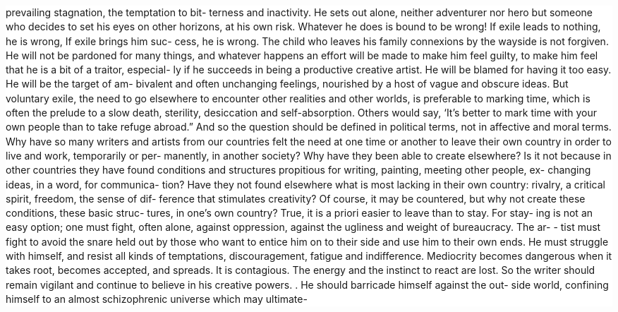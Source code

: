 prevailing stagnation, the temptation to bit- 
terness and inactivity. He sets out alone, 
neither adventurer nor hero but someone 
who decides to set his eyes on other 
horizons, at his own risk. Whatever he does 
is bound to be wrong! If exile leads to 
nothing, he is wrong, If exile brings him suc- 
cess, he is wrong. The child who leaves his 
family connexions by the wayside is not 
forgiven. He will not be pardoned for many 
things, and whatever happens an effort will 
be made to make him feel guilty, to make 
him feel that he is a bit of a traitor, especial- 
ly if he succeeds in being a productive 
creative artist. He will be blamed for having 
it too easy. He will be the target of am- 
bivalent and often unchanging feelings, 
nourished by a host of vague and obscure 
ideas. 
But voluntary exile, the need to go 
elsewhere to encounter other realities and 
other worlds, is preferable to marking time, 
which is often the prelude to a slow death, 
sterility, desiccation and self-absorption. 
Others would say, ‘It’s better to mark time 
with your own people than to take refuge 
abroad.” And so the question should be 
defined in political terms, not in affective 
and moral terms. 
Why have so many writers and artists 
from our countries felt the need at one time 
or another to leave their own country in 
order to live and work, temporarily or per- 
manently, in another society? Why have 
they been able to create elsewhere? Is it not 
because in other countries they have found 
conditions and structures propitious for 
writing, painting, meeting other people, ex- 
changing ideas, in a word, for communica- 
tion? Have they not found elsewhere what is 
most lacking in their own country: rivalry, a 
critical spirit, freedom, the sense of dif- 
ference that stimulates creativity? Of 
course, it may be countered, but why not 
create these conditions, these basic struc- 
tures, in one’s own country? True, it is a 
priori easier to leave than to stay. For stay- 
ing is not an easy option; one must fight, 
often alone, against oppression, against the 
ugliness and weight of bureaucracy. The ar- - 
tist must fight to avoid the snare held out by 
those who want to entice him on to their side 
and use him to their own ends. He must 
struggle with himself, and resist all kinds of 
temptations, discouragement, fatigue and 
indifference. Mediocrity becomes dangerous 
when it takes root, becomes accepted, and 
spreads. It is contagious. The energy and the 
instinct to react are lost. 
So the writer should remain vigilant and 
continue to believe in his creative powers. 
. He should barricade himself against the out- 
side world, confining himself to an almost 
schizophrenic universe which may ultimate- 
